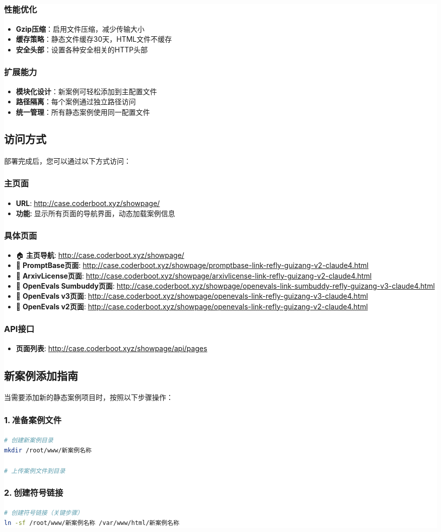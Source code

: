 ### 性能优化
- **Gzip压缩**：启用文件压缩，减少传输大小
- **缓存策略**：静态文件缓存30天，HTML文件不缓存
- **安全头部**：设置各种安全相关的HTTP头部

### 扩展能力
- **模块化设计**：新案例可轻松添加到主配置文件
- **路径隔离**：每个案例通过独立路径访问
- **统一管理**：所有静态案例使用同一配置文件

## 访问方式

部署完成后，您可以通过以下方式访问：

### 主页面
- **URL**: http://case.coderboot.xyz/showpage/
- **功能**: 显示所有页面的导航界面，动态加载案例信息

### 具体页面
- 🏠 **主页导航**: http://case.coderboot.xyz/showpage/
- 📄 **PromptBase页面**: http://case.coderboot.xyz/showpage/promptbase-link-refly-guizang-v2-claude4.html
- 📄 **ArxivLicense页面**: http://case.coderboot.xyz/showpage/arxivlicense-link-refly-guizang-v2-claude4.html
- 📄 **OpenEvals Sumbuddy页面**: http://case.coderboot.xyz/showpage/openevals-link-sumbuddy-refly-guizang-v3-claude4.html
- 📄 **OpenEvals v3页面**: http://case.coderboot.xyz/showpage/openevals-link-refly-guizang-v3-claude4.html
- 📄 **OpenEvals v2页面**: http://case.coderboot.xyz/showpage/openevals-link-refly-guizang-v2-claude4.html

### API接口
- **页面列表**: http://case.coderboot.xyz/showpage/api/pages

## 新案例添加指南

当需要添加新的静态案例项目时，按照以下步骤操作：

### 1. 准备案例文件
```bash
# 创建新案例目录
mkdir /root/www/新案例名称

# 上传案例文件到目录
```

### 2. 创建符号链接
```bash
# 创建符号链接（关键步骤）
ln -sf /root/www/新案例名称 /var/www/html/新案例名称
```
